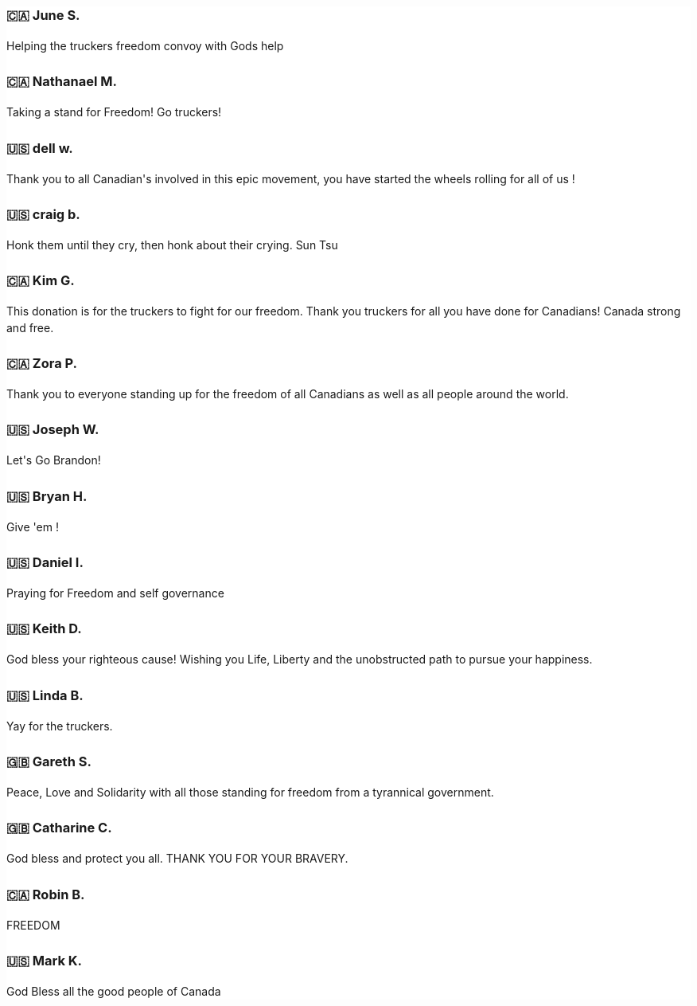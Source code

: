 ### 🇨🇦 June S.
Helping the truckers freedom convoy with Gods help 

### 🇨🇦 Nathanael M.
Taking a stand for Freedom! Go truckers!

### 🇺🇸 dell w.
Thank you to all Canadian's involved in this epic movement, you have started the wheels rolling  for all of us !

### 🇺🇸 craig b.
Honk them until they cry, then honk about their crying.  Sun Tsu

### 🇨🇦 Kim G.
This donation is for the truckers to fight for our freedom.  Thank you truckers for all you have done for Canadians!  Canada strong and free. 

### 🇨🇦 Zora P.
Thank you to everyone standing up for the freedom of all Canadians as well as all people around the world.

### 🇺🇸 Joseph W.
Let's Go Brandon!

### 🇺🇸 Bryan H.
Give 'em ! 

### 🇺🇸 Daniel I.
Praying for Freedom and self governance

### 🇺🇸 Keith D.
God bless your righteous cause!  Wishing you Life, Liberty and the unobstructed path to pursue your happiness.

### 🇺🇸 Linda B.
Yay for the truckers.  

### 🇬🇧 Gareth S.
Peace, Love and Solidarity with all those standing for freedom from a tyrannical government.

### 🇬🇧 Catharine C.
God bless and protect you all. THANK YOU FOR YOUR BRAVERY.

### 🇨🇦 Robin B.
FREEDOM 

### 🇺🇸 Mark K.
God Bless all the good people of Canada

